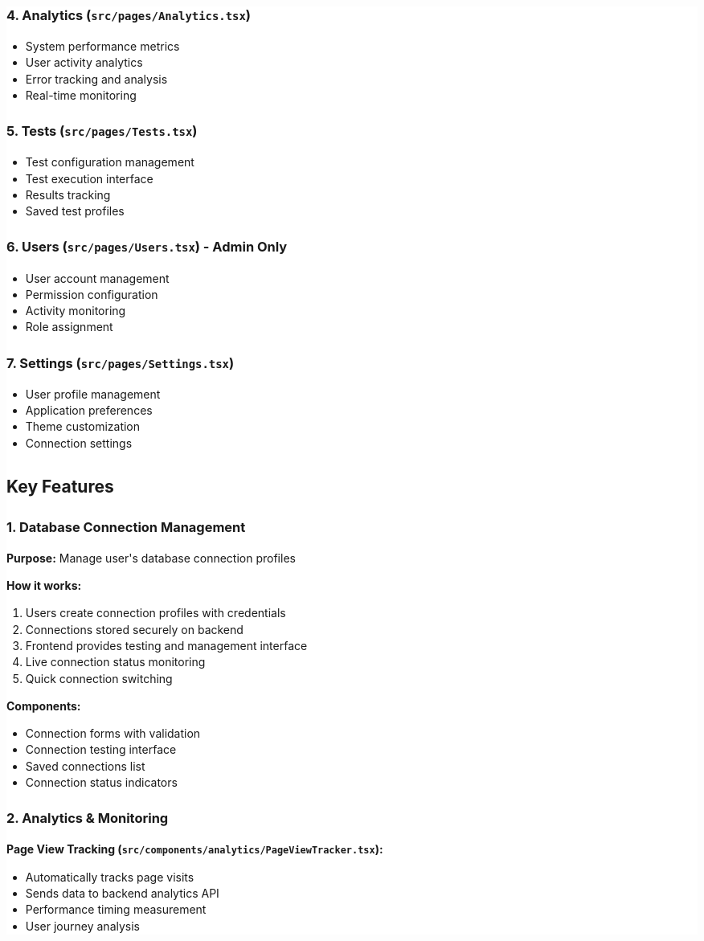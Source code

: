 ### 4. Analytics (`src/pages/Analytics.tsx`)
- System performance metrics
- User activity analytics
- Error tracking and analysis
- Real-time monitoring

### 5. Tests (`src/pages/Tests.tsx`)
- Test configuration management
- Test execution interface
- Results tracking
- Saved test profiles

### 6. Users (`src/pages/Users.tsx`) - Admin Only
- User account management
- Permission configuration
- Activity monitoring
- Role assignment

### 7. Settings (`src/pages/Settings.tsx`)
- User profile management
- Application preferences
- Theme customization
- Connection settings

## Key Features

### 1. Database Connection Management

**Purpose:** Manage user's database connection profiles

**How it works:**
1. Users create connection profiles with credentials
2. Connections stored securely on backend
3. Frontend provides testing and management interface
4. Live connection status monitoring
5. Quick connection switching

**Components:**
- Connection forms with validation
- Connection testing interface
- Saved connections list
- Connection status indicators

### 2. Analytics & Monitoring

**Page View Tracking (`src/components/analytics/PageViewTracker.tsx`):**
- Automatically tracks page visits
- Sends data to backend analytics API
- Performance timing measurement
- User journey analysis
